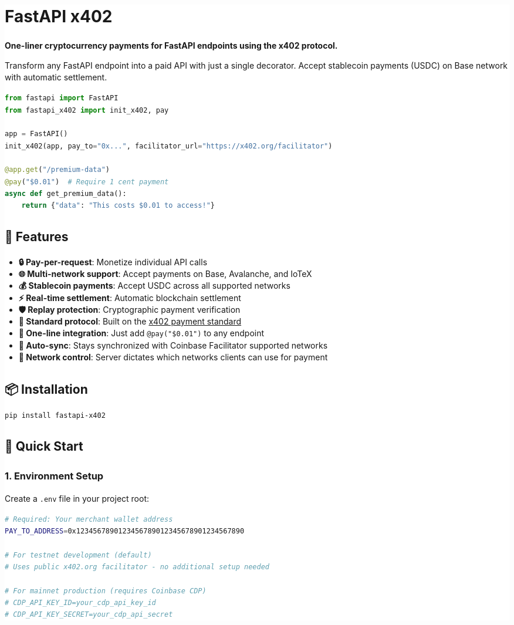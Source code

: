 # FastAPI x402

**One-liner cryptocurrency payments for FastAPI endpoints using the x402 protocol.**

Transform any FastAPI endpoint into a paid API with just a single decorator. Accept stablecoin payments (USDC) on Base network with automatic settlement.

```python
from fastapi import FastAPI
from fastapi_x402 import init_x402, pay

app = FastAPI()
init_x402(app, pay_to="0x...", facilitator_url="https://x402.org/facilitator")

@app.get("/premium-data")
@pay("$0.01")  # Require 1 cent payment
async def get_premium_data():
    return {"data": "This costs $0.01 to access!"}
```

## 🚀 Features

- **🔒 Pay-per-request**: Monetize individual API calls
- **🌐 Multi-network support**: Accept payments on Base, Avalanche, and IoTeX
- **💰 Stablecoin payments**: Accept USDC across all supported networks
- **⚡ Real-time settlement**: Automatic blockchain settlement
- **🛡️ Replay protection**: Cryptographic payment verification
- **📝 Standard protocol**: Built on the [x402 payment standard](https://x402.org)
- **🔧 One-line integration**: Just add `@pay("$0.01")` to any endpoint
- **🔄 Auto-sync**: Stays synchronized with Coinbase Facilitator supported networks
- **🎯 Network control**: Server dictates which networks clients can use for payment

## 📦 Installation

```bash
pip install fastapi-x402
```

## 🎯 Quick Start

### 1. Environment Setup

Create a `.env` file in your project root:

```bash
# Required: Your merchant wallet address  
PAY_TO_ADDRESS=0x1234567890123456789012345678901234567890

# For testnet development (default)
# Uses public x402.org facilitator - no additional setup needed

# For mainnet production (requires Coinbase CDP)
# CDP_API_KEY_ID=your_cdp_api_key_id
# CDP_API_KEY_SECRET=your_cdp_api_secret
```
